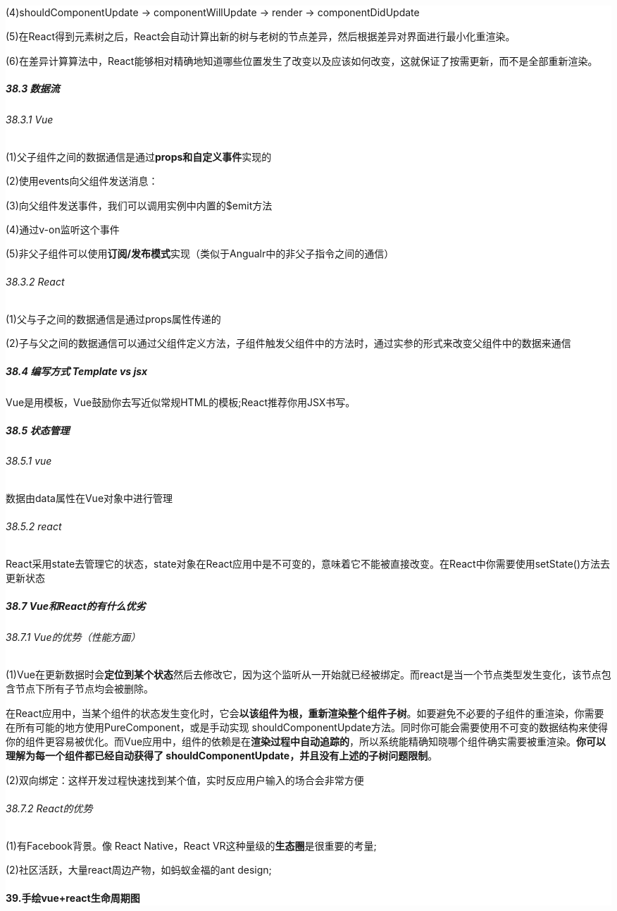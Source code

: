 (4)shouldComponentUpdate -> componentWillUpdate -> render -> componentDidUpdate

(5)在React得到元素树之后，React会自动计算出新的树与老树的节点差异，然后根据差异对界面进行最小化重渲染。

(6)在差异计算算法中，React能够相对精确地知道哪些位置发生了改变以及应该如何改变，这就保证了按需更新，而不是全部重新渲染。


##### 38.3 数据流
###### 38.3.1 Vue
(1)父子组件之间的数据通信是通过**props和自定义事件**实现的

(2)使用events向父组件发送消息：

(3)向父组件发送事件，我们可以调用实例中内置的$emit方法

(4)通过v-on监听这个事件

(5)非父子组件可以使用**订阅/发布模式**实现（类似于Angualr中的非父子指令之间的通信）

###### 38.3.2 React
(1)父与子之间的数据通信是通过props属性传递的

(2)子与父之间的数据通信可以通过父组件定义方法，子组件触发父组件中的方法时，通过实参的形式来改变父组件中的数据来通信

##### 38.4 编写方式 Template vs jsx
Vue是用模板，Vue鼓励你去写近似常规HTML的模板;React推荐你用JSX书写。

##### 38.5 状态管理
###### 38.5.1 vue
数据由data属性在Vue对象中进行管理

###### 38.5.2 react
React采用state去管理它的状态，state对象在React应用中是不可变的，意味着它不能被直接改变。在React中你需要使用setState()方法去更新状态

##### 38.7 Vue和React的有什么优劣
###### 38.7.1 Vue的优势（性能方面）
(1)Vue在更新数据时会**定位到某个状态**然后去修改它，因为这个监听从一开始就已经被绑定。而react是当一个节点类型发生变化，该节点包含节点下所有子节点均会被删除。

在React应用中，当某个组件的状态发生变化时，它会**以该组件为根，重新渲染整个组件子树**。如要避免不必要的子组件的重渲染，你需要在所有可能的地方使用PureComponent，或是手动实现 shouldComponentUpdate方法。同时你可能会需要使用不可变的数据结构来使得你的组件更容易被优化。而Vue应用中，组件的依赖是在**渲染过程中自动追踪的**，所以系统能精确知晓哪个组件确实需要被重渲染。**你可以理解为每一个组件都已经自动获得了 shouldComponentUpdate，并且没有上述的子树问题限制**。

(2)双向绑定：这样开发过程快速找到某个值，实时反应用户输入的场合会非常方便

###### 38.7.2 React的优势
(1)有Facebook背景。像 React Native，React VR这种量级的**生态圈**是很重要的考量;

(2)社区活跃，大量react周边产物，如蚂蚁金福的ant design;

#### 39.手绘vue+react生命周期图
